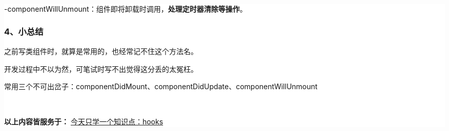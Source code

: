 -componentWillUnmount：组件即将卸载时调用，**处理定时器清除等操作**。


### 4、小总结
之前写类组件时，就算是常用的，也经常记不住这个方法名。

开发过程中不以为然，可笔试时写不出觉得这分丢的太冤枉。

常用三个不可出岔子：componentDidMount、componentDidUpdate、componentWillUnmount


<br/>

**以上内容皆服务于：** [今天只学一个知识点：hooks](https://github.com/yang1212/collection-about/issues/59) 


